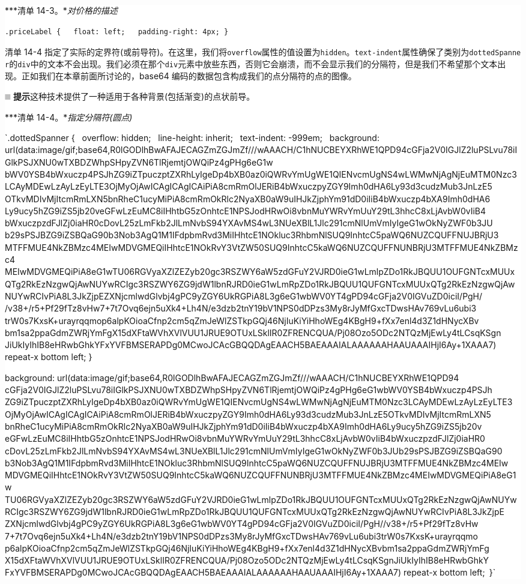 ***清单 14-3。**对价格的描述*

`.priceLabel {
  float: left;
  padding-right: 4px;
}`

清单 14-4 指定了实际的定界符(或前导符)。在这里，我们将`overflow`属性的值设置为`hidden`。`text-indent`属性确保了类别为`dottedSpanner`的`div`中的文本不会出现。我们必须在那个`div`元素中放些东西，否则它会崩溃，而不会显示我们的分隔符，但是我们不希望那个文本出现。正如我们在本章前面所讨论的，base64 编码的数据包含构成我们的点分隔符的点的图像。

![images](img/square.jpg) **提示**这种技术提供了一种适用于各种背景(包括渐变)的点状前导。

***清单 14-4。**指定分隔符(圆点)*

`.dottedSpanner {
  overflow: hidden;
  line-height: inherit;
  text-indent: -999em;
  background: url(data:image/gif;base64,R0lGODlhBwAFAJECAGZmZGJmZf///wAAACH/C1hNUCBEYXRhWE1QPD94cGFja2V0IGJlZ2luPSLvu78iIGlkPSJXNU0wTXBDZWhpSHpyZVN6TlRjemtjOWQiPz4gPHg6eG1w
bWV0YSB4bWxuczp4PSJhZG9iZTpuczptZXRhLyIgeDp4bXB0az0iQWRvYmUgWE1QIENvcmUgNS4wLWMwNjAgNjEuMTM0Nzc3
LCAyMDEwLzAyLzEyLTE3OjMyOjAwICAgICAgICAiPiA8cmRmOlJERiB4bWxuczpyZGY9Imh0dHA6Ly93d3cudzMub3JnLzE5
OTkvMDIvMjItcmRmLXN5bnRheC1ucyMiPiA8cmRmOkRlc2NyaXB0aW9uIHJkZjphYm91dD0iIiB4bWxuczp4bXA9Imh0dHA6
Ly9ucy5hZG9iZS5jb20veGFwLzEuMC8iIHhtbG5zOnhtcE1NPSJodHRwOi8vbnMuYWRvYmUuY29tL3hhcC8xLjAvbW0vIiB4
bWxuczpzdFJlZj0iaHR0cDovL25zLmFkb2JlLmNvbS94YXAvMS4wL3NUeXBlL1Jlc291cmNlUmVmIyIgeG1wOkNyZWF0b3JU
b29sPSJBZG9iZSBQaG90b3Nob3AgQ1M1IFdpbmRvd3MiIHhtcE1NOkluc3RhbmNlSUQ9InhtcC5paWQ6NUZCQUFFNUJBRjU3
MTFFMUE4NkZBMzc4MEIwMDVGMEQiIHhtcE1NOkRvY3VtZW50SUQ9InhtcC5kaWQ6NUZCQUFFNUNBRjU3MTFFMUE4NkZBMzc4
MEIwMDVGMEQiPiA8eG1wTU06RGVyaXZlZEZyb20gc3RSZWY6aW5zdGFuY2VJRD0ieG1wLmlpZDo1RkJBQUU1OUFGNTcxMUUx
QTg2RkEzNzgwQjAwNUYwRCIgc3RSZWY6ZG9jdW1lbnRJRD0ieG1wLmRpZDo1RkJBQUU1QUFGNTcxMUUxQTg2RkEzNzgwQjAw
NUYwRCIvPiA8L3JkZjpEZXNjcmlwdGlvbj4gPC9yZGY6UkRGPiA8L3g6eG1wbWV0YT4gPD94cGFja2V0IGVuZD0iciI/PgH/
/v38+/r5+Pf29fTz8vHw7+7t7Ovq6ejn5uXk4+Lh4N/e3dzb2tnY19bV1NPS0dDPzs3My8rJyMfGxcTDwsHAv769vLu6ubi3
trW0s7KxsK+urayrqqmop6alpKOioaCfnp2cm5qZmJeWlZSTkpGQj46NjIuKiYiHhoWEg4KBgH9+fXx7enl4d3Z1dHNycXBv
bm1sa2ppaGdmZWRjYmFgX15dXFtaWVhXVlVUU1JRUE9OTUxLSklIR0ZFRENCQUA/Pj08Ozo5ODc2NTQzMjEwLy4tLCsqKSgn
JiUkIyIhIB8eHRwbGhkYFxYVFBMSERAPDg0MCwoJCAcGBQQDAgEAACH5BAEAAAIALAAAAAAHAAUAAAIHjI6Ay+1XAAA7)
repeat-x bottom left;
}

background: url(data:image/gif;base64,R0lGODlhBwAFAJECAGZmZGJmZf///wAAACH/C1hNUCBEYXRhWE1QPD94
cGFja2V0IGJlZ2luPSLvu78iIGlkPSJXNU0wTXBDZWhpSHpyZVN6TlRjemtjOWQiPz4gPHg6eG1wbWV0YSB4bWxuczp4PSJh
ZG9iZTpuczptZXRhLyIgeDp4bXB0az0iQWRvYmUgWE1QIENvcmUgNS4wLWMwNjAgNjEuMTM0Nzc3LCAyMDEwLzAyLzEyLTE3
OjMyOjAwICAgICAgICAiPiA8cmRmOlJERiB4bWxuczpyZGY9Imh0dHA6Ly93d3cudzMub3JnLzE5OTkvMDIvMjItcmRmLXN5
bnRheC1ucyMiPiA8cmRmOkRlc2NyaXB0aW9uIHJkZjphYm91dD0iIiB4bWxuczp4bXA9Imh0dHA6Ly9ucy5hZG9iZS5jb20v
eGFwLzEuMC8iIHhtbG5zOnhtcE1NPSJodHRwOi8vbnMuYWRvYmUuY29tL3hhcC8xLjAvbW0vIiB4bWxuczpzdFJlZj0iaHR0
cDovL25zLmFkb2JlLmNvbS94YXAvMS4wL3NUeXBlL1Jlc291cmNlUmVmIyIgeG1wOkNyZWF0b3JUb29sPSJBZG9iZSBQaG90
b3Nob3AgQ1M1IFdpbmRvd3MiIHhtcE1NOkluc3RhbmNlSUQ9InhtcC5paWQ6NUZCQUFFNUJBRjU3MTFFMUE4NkZBMzc4MEIw
MDVGMEQiIHhtcE1NOkRvY3VtZW50SUQ9InhtcC5kaWQ6NUZCQUFFNUNBRjU3MTFFMUE4NkZBMzc4MEIwMDVGMEQiPiA8eG1w
TU06RGVyaXZlZEZyb20gc3RSZWY6aW5zdGFuY2VJRD0ieG1wLmlpZDo1RkJBQUU1OUFGNTcxMUUxQTg2RkEzNzgwQjAwNUYw
RCIgc3RSZWY6ZG9jdW1lbnRJRD0ieG1wLmRpZDo1RkJBQUU1QUFGNTcxMUUxQTg2RkEzNzgwQjAwNUYwRCIvPiA8L3JkZjpE
ZXNjcmlwdGlvbj4gPC9yZGY6UkRGPiA8L3g6eG1wbWV0YT4gPD94cGFja2V0IGVuZD0iciI/PgH//v38+/r5+Pf29fTz8vHw
7+7t7Ovq6ejn5uXk4+Lh4N/e3dzb2tnY19bV1NPS0dDPzs3My8rJyMfGxcTDwsHAv769vLu6ubi3trW0s7KxsK+urayrqqmo
p6alpKOioaCfnp2cm5qZmJeWlZSTkpGQj46NjIuKiYiHhoWEg4KBgH9+fXx7enl4d3Z1dHNycXBvbm1sa2ppaGdmZWRjYmFg
X15dXFtaWVhXVlVUU1JRUE9OTUxLSklIR0ZFRENCQUA/Pj08Ozo5ODc2NTQzMjEwLy4tLCsqKSgnJiUkIyIhIB8eHRwbGhkY
FxYVFBMSERAPDg0MCwoJCAcGBQQDAgEAACH5BAEAAAIALAAAAAAHAAUAAAIHjI6Ay+1XAAA7) repeat-x bottom left;` `}`
